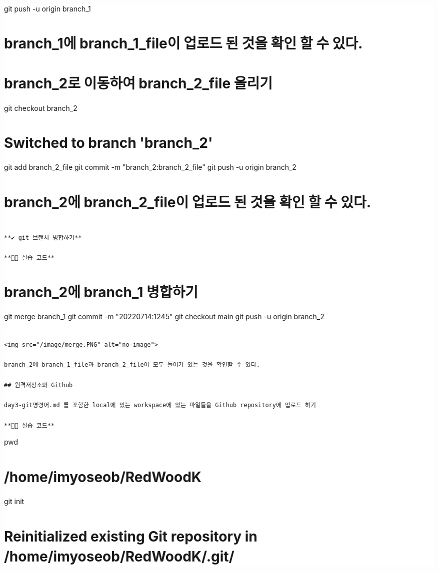 git push -u origin branch_1
# branch_1에 branch_1_file이 업로드 된 것을 확인 할 수 있다.

# branch_2로 이동하여 branch_2_file 올리기
git checkout branch_2
# Switched to branch 'branch_2'
git add branch_2_file
git commit -m "branch_2:branch_2_file"
git push -u origin branch_2
# branch_2에 branch_2_file이 업로드 된 것을 확인 할 수 있다.
```

**✔ git 브랜치 병합하기**

**👩‍💻 실습 코드**

```
#  branch_2에 branch_1 병합하기
git merge branch_1
git commit -m "20220714:1245"
git checkout main
git push -u origin branch_2
```

<img src="/image/merge.PNG" alt="no-image">

branch_2에 branch_1_file과 branch_2_file이 모두 들어가 있는 것을 확인할 수 있다. 

## 원격저장소와 Github

day3-git명령어.md 를 포함한 local에 있는 workspace에 있는 파일들을 Github repository에 업로드 하기

**👩‍💻 실습 코드**

```
pwd
# /home/imyoseob/RedWoodK

git init
# Reinitialized existing Git repository in /home/imyoseob/RedWoodK/.git/
